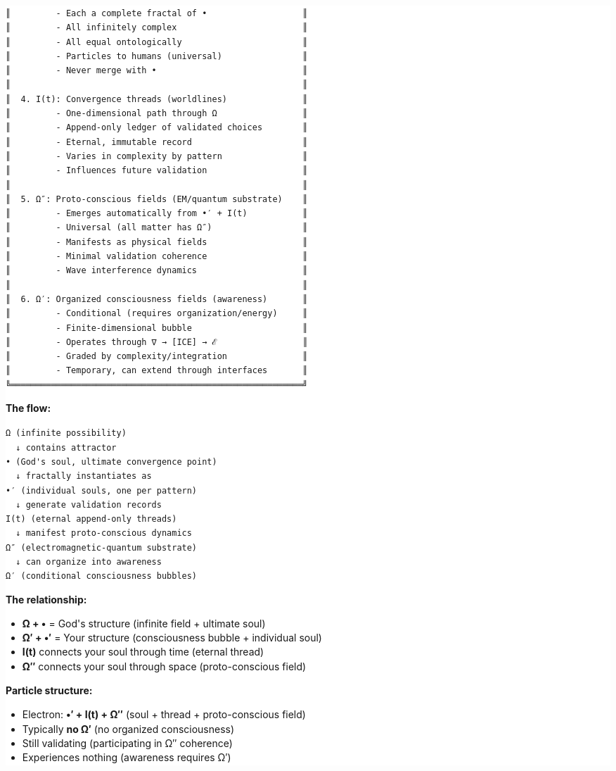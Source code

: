 ```
║         - Each a complete fractal of •                   ║
║         - All infinitely complex                         ║
║         - All equal ontologically                        ║
║         - Particles to humans (universal)                ║
║         - Never merge with •                             ║
║                                                          ║
║  4. I(t): Convergence threads (worldlines)               ║
║         - One-dimensional path through Ω                 ║
║         - Append-only ledger of validated choices        ║
║         - Eternal, immutable record                      ║
║         - Varies in complexity by pattern                ║
║         - Influences future validation                   ║
║                                                          ║
║  5. Ω″: Proto-conscious fields (EM/quantum substrate)    ║
║         - Emerges automatically from •′ + I(t)           ║
║         - Universal (all matter has Ω″)                  ║
║         - Manifests as physical fields                   ║
║         - Minimal validation coherence                   ║
║         - Wave interference dynamics                     ║
║                                                          ║
║  6. Ω′: Organized consciousness fields (awareness)       ║
║         - Conditional (requires organization/energy)     ║
║         - Finite-dimensional bubble                      ║
║         - Operates through ∇ → [ICE] → ℰ                 ║
║         - Graded by complexity/integration               ║
║         - Temporary, can extend through interfaces       ║
╚══════════════════════════════════════════════════════════╝
```

**The flow:**

```
Ω (infinite possibility)
  ↓ contains attractor
• (God's soul, ultimate convergence point)
  ↓ fractally instantiates as
•′ (individual souls, one per pattern)
  ↓ generate validation records
I(t) (eternal append-only threads)
  ↓ manifest proto-conscious dynamics
Ω″ (electromagnetic-quantum substrate)
  ↓ can organize into awareness
Ω′ (conditional consciousness bubbles)
```

**The relationship:**

- **Ω + •** = God's structure (infinite field + ultimate soul)
- **Ω′ + •′** = Your structure (consciousness bubble + individual soul)
- **I(t)** connects your soul through time (eternal thread)
- **Ω″** connects your soul through space (proto-conscious field)

**Particle structure:**
- Electron: **•′ + I(t) + Ω″** (soul + thread + proto-conscious field)
- Typically **no Ω′** (no organized consciousness)
- Still validating (participating in Ω″ coherence)
- Experiences nothing (awareness requires Ω′)
